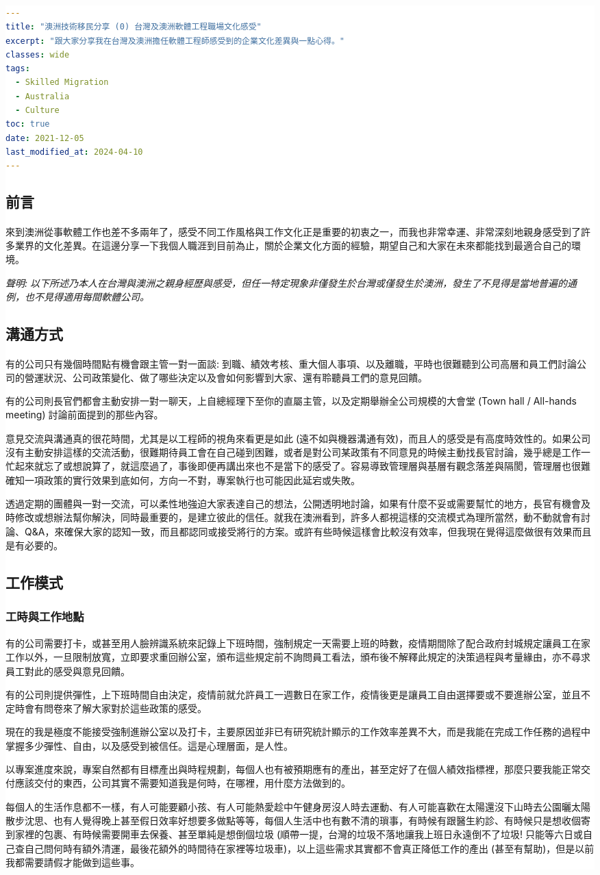 ```yaml
---
title: "澳洲技術移民分享 (0) 台灣及澳洲軟體工程職場文化感受"
excerpt: "跟大家分享我在台灣及澳洲擔任軟體工程師感受到的企業文化差異與一點心得。"
classes: wide
tags: 
  - Skilled Migration
  - Australia
  - Culture
toc: true
date: 2021-12-05
last_modified_at: 2024-04-10
---
```


## 前言

來到澳洲從事軟體工作也差不多兩年了，感受不同工作風格與工作文化正是重要的初衷之一，而我也非常幸運、非常深刻地親身感受到了許多業界的文化差異。在這邊分享一下我個人職涯到目前為止，關於企業文化方面的經驗，期望自己和大家在未來都能找到最適合自己的環境。

*聲明: 以下所述乃本人在台灣與澳洲之親身經歷與感受，但任一特定現象非僅發生於台灣或僅發生於澳洲，發生了不見得是當地普遍的通例，也不見得適用每間軟體公司。*


## 溝通方式

有的公司只有幾個時間點有機會跟主管一對一面談: 到職、績效考核、重大個人事項、以及離職，平時也很難聽到公司高層和員工們討論公司的營運狀況、公司政策變化、做了哪些決定以及會如何影響到大家、還有聆聽員工們的意見回饋。

有的公司則長官們都會主動安排一對一聊天，上自總經理下至你的直屬主管，以及定期舉辦全公司規模的大會堂 (Town hall / All-hands meeting) 討論前面提到的那些內容。

意見交流與溝通真的很花時間，尤其是以工程師的視角來看更是如此 (遠不如與機器溝通有效)，而且人的感受是有高度時效性的。如果公司沒有主動安排這樣的交流活動，很難期待員工會在自己碰到困難，或者是對公司某政策有不同意見的時候主動找長官討論，幾乎總是工作一忙起來就忘了或想說算了，就這麼過了，事後即便再講出來也不是當下的感受了。容易導致管理層與基層有觀念落差與隔閡，管理層也很難確知一項政策的實行效果到底如何，方向一不對，專案執行也可能因此延宕或失敗。

透過定期的團體與一對一交流，可以柔性地強迫大家表達自己的想法，公開透明地討論，如果有什麼不妥或需要幫忙的地方，長官有機會及時修改或想辦法幫你解決，同時最重要的，是建立彼此的信任。就我在澳洲看到，許多人都視這樣的交流模式為理所當然，動不動就會有討論、Q&A，來確保大家的認知一致，而且都認同或接受將行的方案。或許有些時候這樣會比較沒有效率，但我現在覺得這麼做很有效果而且是有必要的。


## 工作模式

### 工時與工作地點

有的公司需要打卡，或甚至用人臉辨識系統來記錄上下班時間，強制規定一天需要上班的時數，疫情期間除了配合政府封城規定讓員工在家工作以外，一旦限制放寬，立即要求重回辦公室，頒布這些規定前不詢問員工看法，頒布後不解釋此規定的決策過程與考量緣由，亦不尋求員工對此的感受與意見回饋。

有的公司則提供彈性，上下班時間自由決定，疫情前就允許員工一週數日在家工作，疫情後更是讓員工自由選擇要或不要進辦公室，並且不定時會有問卷來了解大家對於這些政策的感受。

現在的我是極度不能接受強制進辦公室以及打卡，主要原因並非已有研究統計顯示的工作效率差異不大，而是我能在完成工作任務的過程中掌握多少彈性、自由，以及感受到被信任。這是心理層面，是人性。

以專案進度來說，專案自然都有目標產出與時程規劃，每個人也有被預期應有的產出，甚至定好了在個人績效指標裡，那麼只要我能正常交付應該交付的東西，公司其實不需要知道我是何時，在哪裡，用什麼方法做到的。

每個人的生活作息都不一樣，有人可能要顧小孩、有人可能熱愛趁中午健身房沒人時去運動、有人可能喜歡在太陽還沒下山時去公園曬太陽散步沈思、也有人覺得晚上甚至假日效率好想要多做點等等，每個人生活中也有數不清的瑣事，有時候有跟醫生約診、有時候只是想收個寄到家裡的包裹、有時候需要開車去保養、甚至單純是想倒個垃圾 (順帶一提，台灣的垃圾不落地讓我上班日永遠倒不了垃圾! 只能等六日或自己查自己問何時有額外清運，最後花額外的時間待在家裡等垃圾車)，以上這些需求其實都不會真正降低工作的產出 (甚至有幫助)，但是以前我都需要請假才能做到這些事。
